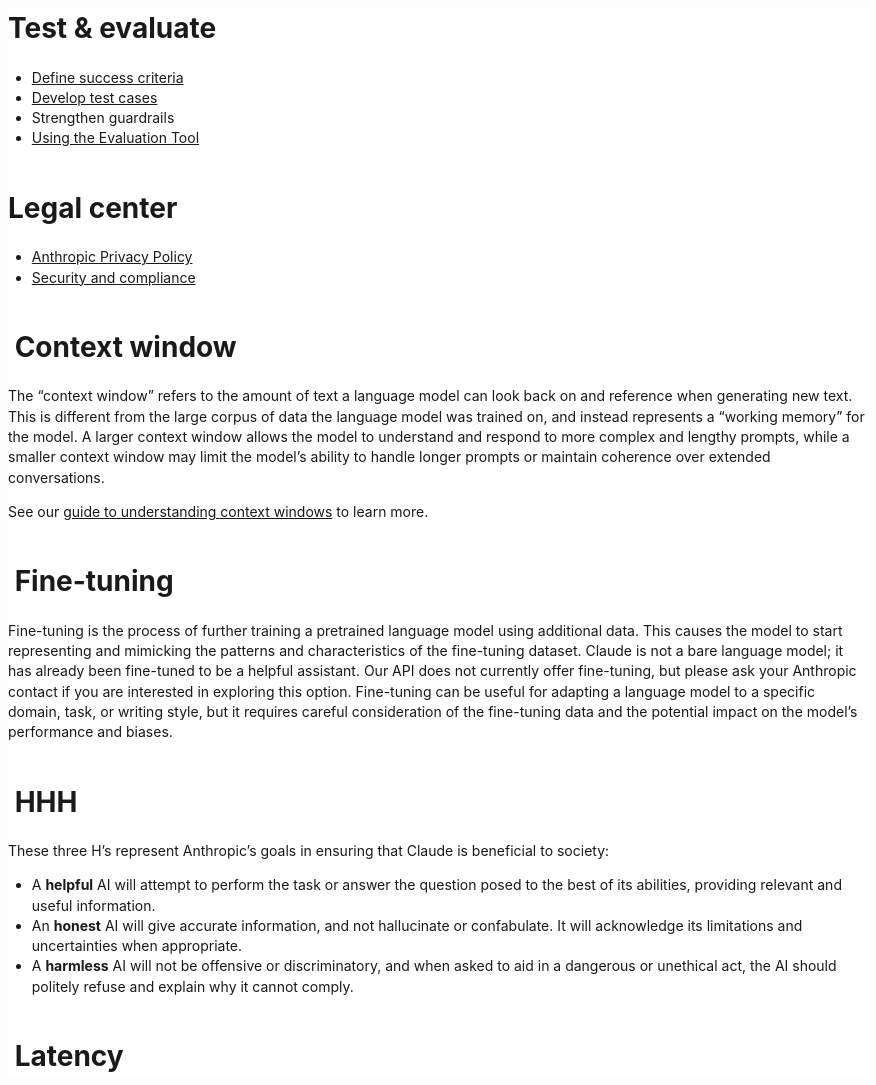 # Test & evaluate

* [Define success criteria](/en/docs/test-and-evaluate/define-success)
* [Develop test cases](/en/docs/test-and-evaluate/develop-tests)
* Strengthen guardrails
* [Using the Evaluation Tool](/en/docs/test-and-evaluate/eval-tool)

# Legal center

* [Anthropic Privacy Policy](https://www.anthropic.com/legal/privacy)
* [Security and compliance](https://trust.anthropic.com/)

# [​](#context-window) Context window

The “context window” refers to the amount of text a language model can look back on and reference when generating new text. This is different from the large corpus of data the language model was trained on, and instead represents a “working memory” for the model. A larger context window allows the model to understand and respond to more complex and lengthy prompts, while a smaller context window may limit the model’s ability to handle longer prompts or maintain coherence over extended conversations.

See our [guide to understanding context windows](/en/docs/build-with-claude/context-windows) to learn more.

# [​](#fine-tuning) Fine-tuning

Fine-tuning is the process of further training a pretrained language model using additional data. This causes the model to start representing and mimicking the patterns and characteristics of the fine-tuning dataset. Claude is not a bare language model; it has already been fine-tuned to be a helpful assistant. Our API does not currently offer fine-tuning, but please ask your Anthropic contact if you are interested in exploring this option. Fine-tuning can be useful for adapting a language model to a specific domain, task, or writing style, but it requires careful consideration of the fine-tuning data and the potential impact on the model’s performance and biases.

# [​](#hhh) HHH

These three H’s represent Anthropic’s goals in ensuring that Claude is beneficial to society:

* A **helpful** AI will attempt to perform the task or answer the question posed to the best of its abilities, providing relevant and useful information.
* An **honest** AI will give accurate information, and not hallucinate or confabulate. It will acknowledge its limitations and uncertainties when appropriate.
* A **harmless** AI will not be offensive or discriminatory, and when asked to aid in a dangerous or unethical act, the AI should politely refuse and explain why it cannot comply.

# [​](#latency) Latency
